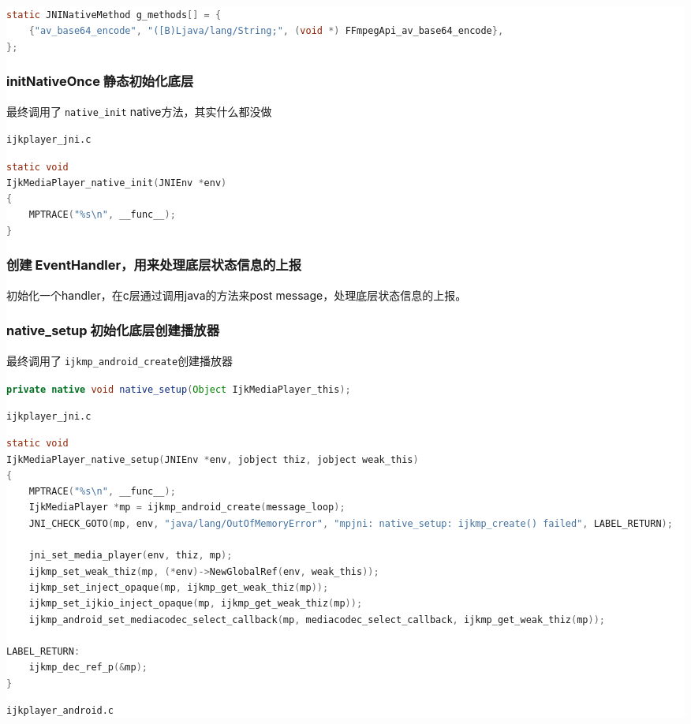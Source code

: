 ```c
static JNINativeMethod g_methods[] = {
    {"av_base64_encode", "([B)Ljava/lang/String;", (void *) FFmpegApi_av_base64_encode},
};
```

### initNativeOnce 静态初始化底层

最终调用了 `native_init` native方法，其实什么都没做

`ijkplayer_jni.c`

```c
static void
IjkMediaPlayer_native_init(JNIEnv *env)
{
    MPTRACE("%s\n", __func__);
}
```

### 创建 EventHandler，用来处理底层状态信息的上报

初始化一个handler，在c层通过调用java的方法来post message，处理底层状态信息的上报。

### native_setup 初始化底层创建播放器

最终调用了 `ijkmp_android_create`创建播放器
  
```java
private native void native_setup(Object IjkMediaPlayer_this);
``` 

`ijkplayer_jni.c`

```c
static void
IjkMediaPlayer_native_setup(JNIEnv *env, jobject thiz, jobject weak_this)
{
    MPTRACE("%s\n", __func__);
    IjkMediaPlayer *mp = ijkmp_android_create(message_loop);
    JNI_CHECK_GOTO(mp, env, "java/lang/OutOfMemoryError", "mpjni: native_setup: ijkmp_create() failed", LABEL_RETURN);

    jni_set_media_player(env, thiz, mp);
    ijkmp_set_weak_thiz(mp, (*env)->NewGlobalRef(env, weak_this));
    ijkmp_set_inject_opaque(mp, ijkmp_get_weak_thiz(mp));
    ijkmp_set_ijkio_inject_opaque(mp, ijkmp_get_weak_thiz(mp));
    ijkmp_android_set_mediacodec_select_callback(mp, mediacodec_select_callback, ijkmp_get_weak_thiz(mp));

LABEL_RETURN:
    ijkmp_dec_ref_p(&mp);
}
```

`ijkplayer_android.c`

